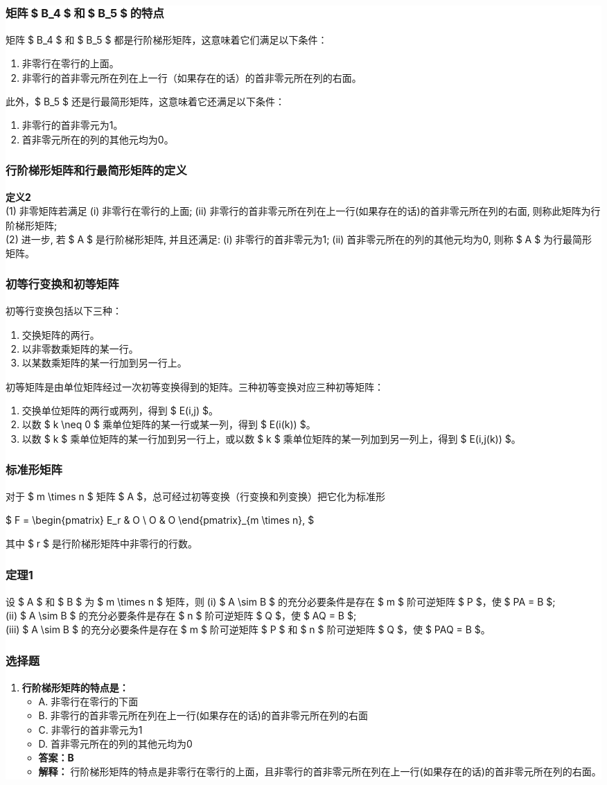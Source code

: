 ### 矩阵 $ B_4 $ 和 $ B_5 $ 的特点

矩阵 $ B_4 $ 和 $ B_5 $ 都是行阶梯形矩阵，这意味着它们满足以下条件：
1. 非零行在零行的上面。
2. 非零行的首非零元所在列在上一行（如果存在的话）的首非零元所在列的右面。

此外，$ B_5 $ 还是行最简形矩阵，这意味着它还满足以下条件：
1. 非零行的首非零元为1。
2. 首非零元所在的列的其他元均为0。

### 行阶梯形矩阵和行最简形矩阵的定义

**定义2**  
(1) 非零矩阵若满足 (i) 非零行在零行的上面; (ii) 非零行的首非零元所在列在上一行(如果存在的话)的首非零元所在列的右面, 则称此矩阵为行阶梯形矩阵;  
(2) 进一步, 若 $ A $ 是行阶梯形矩阵, 并且还满足: (i) 非零行的首非零元为1; (ii) 首非零元所在的列的其他元均为0, 则称 $ A $ 为行最简形矩阵。

### 初等行变换和初等矩阵

初等行变换包括以下三种：
1. 交换矩阵的两行。
2. 以非零数乘矩阵的某一行。
3. 以某数乘矩阵的某一行加到另一行上。

初等矩阵是由单位矩阵经过一次初等变换得到的矩阵。三种初等变换对应三种初等矩阵：
1. 交换单位矩阵的两行或两列，得到 $ E(i,j) $。
2. 以数 $ k \neq 0 $ 乘单位矩阵的某一行或某一列，得到 $ E(i(k)) $。
3. 以数 $ k $ 乘单位矩阵的某一行加到另一行上，或以数 $ k $ 乘单位矩阵的某一列加到另一列上，得到 $ E(i,j(k)) $。

### 标准形矩阵

对于 $ m \times n $ 矩阵 $ A $，总可经过初等变换（行变换和列变换）把它化为标准形

$ F = \begin{pmatrix}
E_r & O \\
O & O
\end{pmatrix}_{m \times n}, $

其中 $ r $ 是行阶梯形矩阵中非零行的行数。

### 定理1

设 $ A $ 和 $ B $ 为 $ m \times n $ 矩阵，则
(i) $ A \sim B $ 的充分必要条件是存在 $ m $ 阶可逆矩阵 $ P $，使 $ PA = B $;  
(ii) $ A \sim B $ 的充分必要条件是存在 $ n $ 阶可逆矩阵 $ Q $，使 $ AQ = B $;  
(iii) $ A \sim B $ 的充分必要条件是存在 $ m $ 阶可逆矩阵 $ P $ 和 $ n $ 阶可逆矩阵 $ Q $，使 $ PAQ = B $。

### 选择题

1. **行阶梯形矩阵的特点是：**
   - A. 非零行在零行的下面
   - B. 非零行的首非零元所在列在上一行(如果存在的话)的首非零元所在列的右面
   - C. 非零行的首非零元为1
   - D. 首非零元所在的列的其他元均为0
   - **答案：B**
   - **解释：** 行阶梯形矩阵的特点是非零行在零行的上面，且非零行的首非零元所在列在上一行(如果存在的话)的首非零元所在列的右面。
